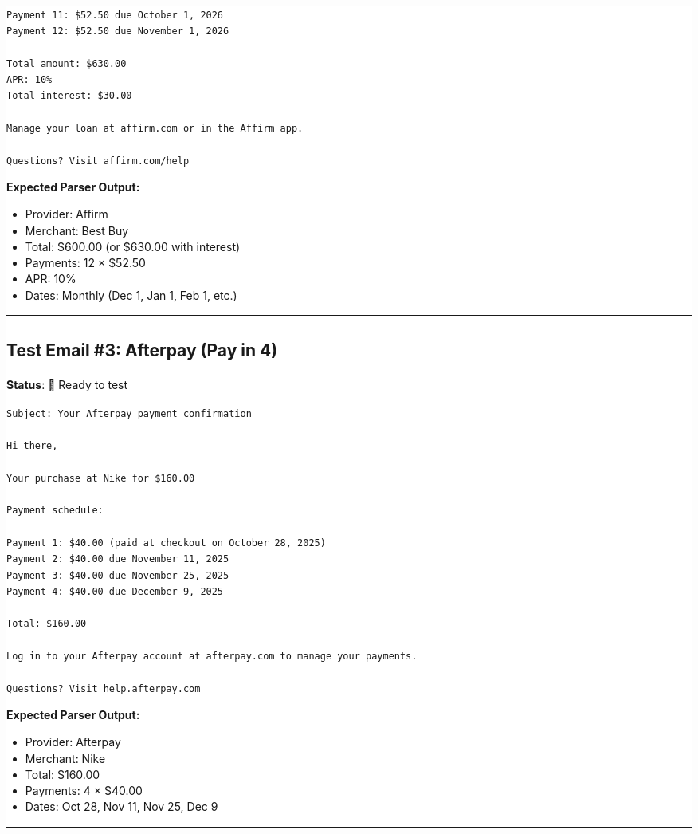 ```
Payment 11: $52.50 due October 1, 2026
Payment 12: $52.50 due November 1, 2026

Total amount: $630.00
APR: 10%
Total interest: $30.00

Manage your loan at affirm.com or in the Affirm app.

Questions? Visit affirm.com/help
```

**Expected Parser Output:**
- Provider: Affirm
- Merchant: Best Buy
- Total: $600.00 (or $630.00 with interest)
- Payments: 12 × $52.50
- APR: 10%
- Dates: Monthly (Dec 1, Jan 1, Feb 1, etc.)

---

## Test Email #3: Afterpay (Pay in 4)
**Status**: 🔨 Ready to test

```
Subject: Your Afterpay payment confirmation

Hi there,

Your purchase at Nike for $160.00

Payment schedule:

Payment 1: $40.00 (paid at checkout on October 28, 2025)
Payment 2: $40.00 due November 11, 2025
Payment 3: $40.00 due November 25, 2025
Payment 4: $40.00 due December 9, 2025

Total: $160.00

Log in to your Afterpay account at afterpay.com to manage your payments.

Questions? Visit help.afterpay.com
```

**Expected Parser Output:**
- Provider: Afterpay
- Merchant: Nike
- Total: $160.00
- Payments: 4 × $40.00
- Dates: Oct 28, Nov 11, Nov 25, Dec 9

---